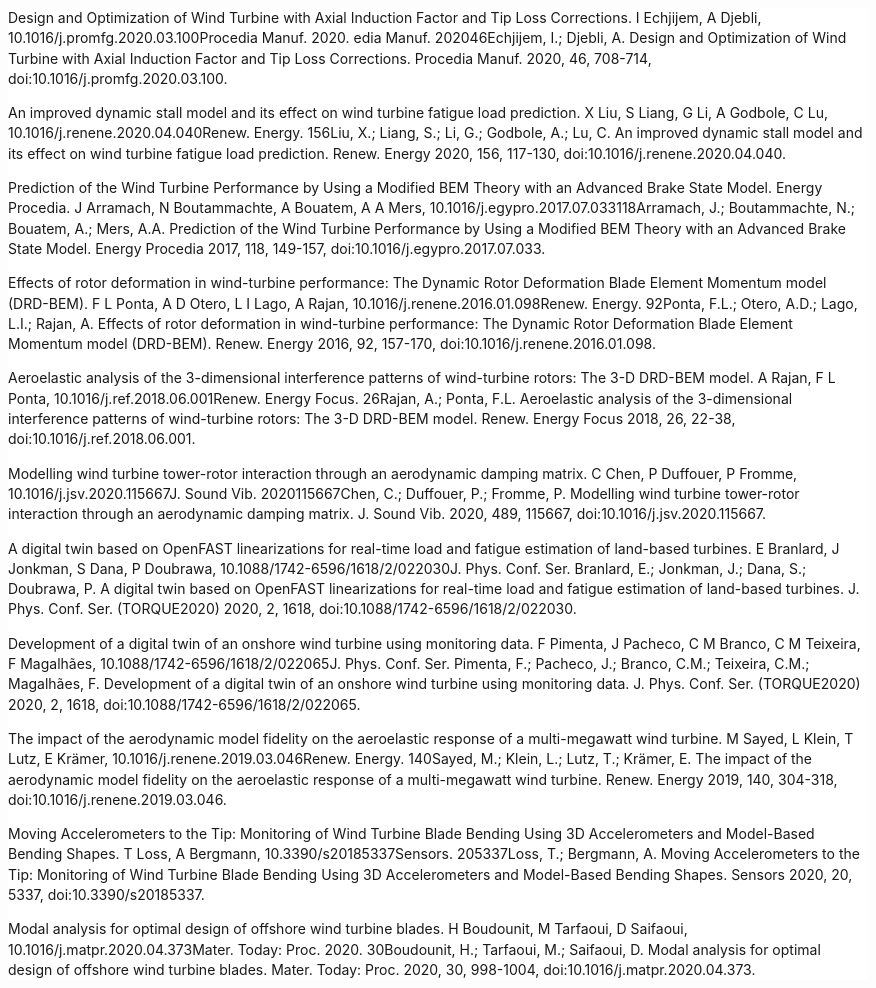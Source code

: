 Design and Optimization of Wind Turbine with Axial Induction Factor and Tip Loss Corrections. I Echjijem, A Djebli, 10.1016/j.promfg.2020.03.100Procedia Manuf. 2020. edia Manuf. 202046Echjijem, I.; Djebli, A. Design and Optimization of Wind Turbine with Axial Induction Factor and Tip Loss Corrections. Procedia Manuf. 2020, 46, 708-714, doi:10.1016/j.promfg.2020.03.100.

An improved dynamic stall model and its effect on wind turbine fatigue load prediction. X Liu, S Liang, G Li, A Godbole, C Lu, 10.1016/j.renene.2020.04.040Renew. Energy. 156Liu, X.; Liang, S.; Li, G.; Godbole, A.; Lu, C. An improved dynamic stall model and its effect on wind turbine fatigue load prediction. Renew. Energy 2020, 156, 117-130, doi:10.1016/j.renene.2020.04.040.

Prediction of the Wind Turbine Performance by Using a Modified BEM Theory with an Advanced Brake State Model. Energy Procedia. J Arramach, N Boutammachte, A Bouatem, A A Mers, 10.1016/j.egypro.2017.07.033118Arramach, J.; Boutammachte, N.; Bouatem, A.; Mers, A.A. Prediction of the Wind Turbine Performance by Using a Modified BEM Theory with an Advanced Brake State Model. Energy Procedia 2017, 118, 149-157, doi:10.1016/j.egypro.2017.07.033.

Effects of rotor deformation in wind-turbine performance: The Dynamic Rotor Deformation Blade Element Momentum model (DRD-BEM). F L Ponta, A D Otero, L I Lago, A Rajan, 10.1016/j.renene.2016.01.098Renew. Energy. 92Ponta, F.L.; Otero, A.D.; Lago, L.I.; Rajan, A. Effects of rotor deformation in wind-turbine performance: The Dynamic Rotor Deformation Blade Element Momentum model (DRD-BEM). Renew. Energy 2016, 92, 157-170, doi:10.1016/j.renene.2016.01.098.

Aeroelastic analysis of the 3-dimensional interference patterns of wind-turbine rotors: The 3-D DRD-BEM model. A Rajan, F L Ponta, 10.1016/j.ref.2018.06.001Renew. Energy Focus. 26Rajan, A.; Ponta, F.L. Aeroelastic analysis of the 3-dimensional interference patterns of wind-turbine rotors: The 3-D DRD-BEM model. Renew. Energy Focus 2018, 26, 22-38, doi:10.1016/j.ref.2018.06.001.

Modelling wind turbine tower-rotor interaction through an aerodynamic damping matrix. C Chen, P Duffouer, P Fromme, 10.1016/j.jsv.2020.115667J. Sound Vib. 2020115667Chen, C.; Duffouer, P.; Fromme, P. Modelling wind turbine tower-rotor interaction through an aerodynamic damping matrix. J. Sound Vib. 2020, 489, 115667, doi:10.1016/j.jsv.2020.115667.

A digital twin based on OpenFAST linearizations for real-time load and fatigue estimation of land-based turbines. E Branlard, J Jonkman, S Dana, P Doubrawa, 10.1088/1742-6596/1618/2/022030J. Phys. Conf. Ser. Branlard, E.; Jonkman, J.; Dana, S.; Doubrawa, P. A digital twin based on OpenFAST linearizations for real-time load and fatigue estimation of land-based turbines. J. Phys. Conf. Ser. (TORQUE2020) 2020, 2, 1618, doi:10.1088/1742-6596/1618/2/022030.

Development of a digital twin of an onshore wind turbine using monitoring data. F Pimenta, J Pacheco, C M Branco, C M Teixeira, F Magalhães, 10.1088/1742-6596/1618/2/022065J. Phys. Conf. Ser. Pimenta, F.; Pacheco, J.; Branco, C.M.; Teixeira, C.M.; Magalhães, F. Development of a digital twin of an onshore wind turbine using monitoring data. J. Phys. Conf. Ser. (TORQUE2020) 2020, 2, 1618, doi:10.1088/1742-6596/1618/2/022065.

The impact of the aerodynamic model fidelity on the aeroelastic response of a multi-megawatt wind turbine. M Sayed, L Klein, T Lutz, E Krämer, 10.1016/j.renene.2019.03.046Renew. Energy. 140Sayed, M.; Klein, L.; Lutz, T.; Krämer, E. The impact of the aerodynamic model fidelity on the aeroelastic response of a multi-megawatt wind turbine. Renew. Energy 2019, 140, 304-318, doi:10.1016/j.renene.2019.03.046.

Moving Accelerometers to the Tip: Monitoring of Wind Turbine Blade Bending Using 3D Accelerometers and Model-Based Bending Shapes. T Loss, A Bergmann, 10.3390/s20185337Sensors. 205337Loss, T.; Bergmann, A. Moving Accelerometers to the Tip: Monitoring of Wind Turbine Blade Bending Using 3D Accelerometers and Model-Based Bending Shapes. Sensors 2020, 20, 5337, doi:10.3390/s20185337.

Modal analysis for optimal design of offshore wind turbine blades. H Boudounit, M Tarfaoui, D Saifaoui, 10.1016/j.matpr.2020.04.373Mater. Today: Proc. 2020. 30Boudounit, H.; Tarfaoui, M.; Saifaoui, D. Modal analysis for optimal design of offshore wind turbine blades. Mater. Today: Proc. 2020, 30, 998-1004, doi:10.1016/j.matpr.2020.04.373.
